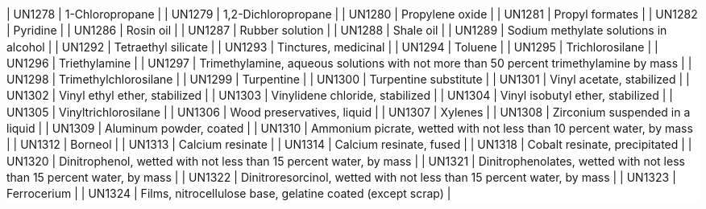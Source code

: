 | UN1278 | 1-Chloropropane |
| UN1279 | 1,2-Dichloropropane |
| UN1280 | Propylene oxide |
| UN1281 | Propyl formates |
| UN1282 | Pyridine |
| UN1286 | Rosin oil |
| UN1287 | Rubber solution |
| UN1288 | Shale oil |
| UN1289 | Sodium methylate solutions in alcohol |
| UN1292 | Tetraethyl silicate |
| UN1293 | Tinctures, medicinal |
| UN1294 | Toluene |
| UN1295 | Trichlorosilane |
| UN1296 | Triethylamine |
| UN1297 | Trimethylamine, aqueous solutions with not more than 50 percent trimethylamine by mass |
| UN1298 | Trimethylchlorosilane |
| UN1299 | Turpentine |
| UN1300 | Turpentine substitute |
| UN1301 | Vinyl acetate, stabilized |
| UN1302 | Vinyl ethyl ether, stabilized |
| UN1303 | Vinylidene chloride, stabilized |
| UN1304 | Vinyl isobutyl ether, stabilized |
| UN1305 | Vinyltrichlorosilane |
| UN1306 | Wood preservatives, liquid |
| UN1307 | Xylenes |
| UN1308 | Zirconium suspended in a liquid |
| UN1309 | Aluminum powder, coated |
| UN1310 | Ammonium picrate, wetted with not less than 10 percent water, by mass |
| UN1312 | Borneol |
| UN1313 | Calcium resinate |
| UN1314 | Calcium resinate, fused |
| UN1318 | Cobalt resinate, precipitated |
| UN1320 | Dinitrophenol, wetted with not less than 15 percent water, by mass |
| UN1321 | Dinitrophenolates, wetted with not less than 15 percent water, by mass |
| UN1322 | Dinitroresorcinol, wetted with not less than 15 percent water, by mass |
| UN1323 | Ferrocerium |
| UN1324 | Films, nitrocellulose base, gelatine coated (except scrap) |
